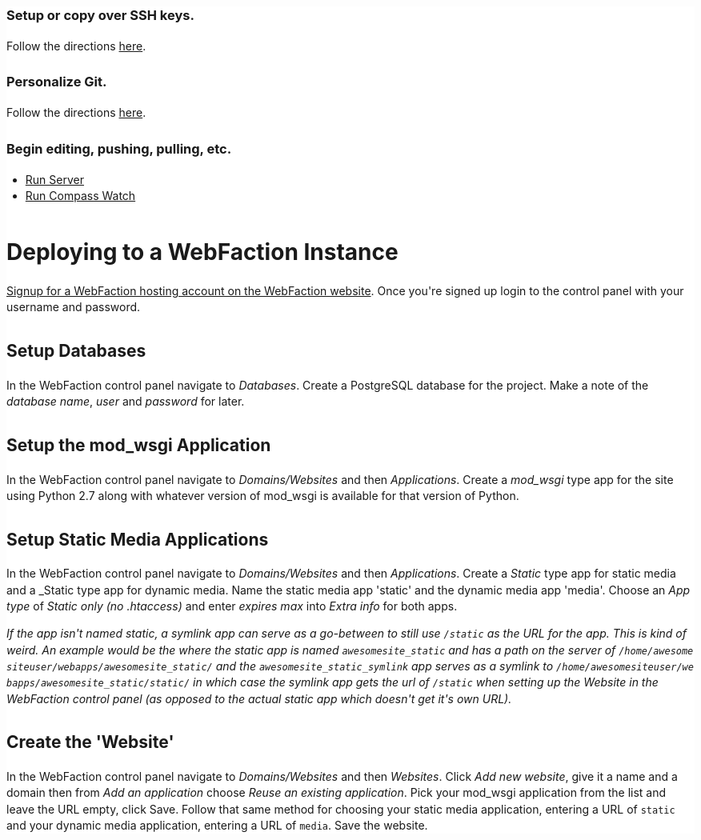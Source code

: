 ### Setup or copy over SSH keys.

Follow the directions [here](#setup-ssh-keys).

### Personalize Git.

Follow the directions [here](#personalize-git).

### Begin editing, pushing, pulling, etc.

* [Run Server](#run-server)
* [Run Compass Watch](#watch-for-changes-to-sass-stylesheets)

# Deploying to a WebFaction Instance

[Signup for a WebFaction hosting account on the WebFaction website](http://www.webfaction.com?affiliate=kinsa). Once you're signed up login to the control panel with your username and password.

## Setup Databases

In the WebFaction control panel navigate to _Databases_. Create a PostgreSQL database for the project. Make a note of the _database name_, _user_ and _password_ for later.

## Setup the mod_wsgi Application

In the WebFaction control panel navigate to _Domains/Websites_ and then _Applications_. Create a *mod_wsgi* type app for the site using Python 2.7 along with whatever version of mod_wsgi is available for that version of Python.


## Setup Static Media Applications

In the WebFaction control panel navigate to _Domains/Websites_ and then _Applications_. Create a _Static_ type app for static media and a _Static type app for dynamic media. Name the static media app 'static' and the dynamic media app 'media'. Choose an _App type_ of _Static only (no .htaccess)_ and enter _expires max_ into _Extra info_ for both apps.

_If the app isn't named static, a symlink app can serve as a go-between to still use `/static` as the URL for the app. This is kind of weird. An example would be the where the static app is named `awesomesite_static` and has a path on the server of `/home/awesomesiteuser/webapps/awesomesite_static/` and the `awesomesite_static_symlink` app serves as a symlink to `/home/awesomesiteuser/webapps/awesomesite_static/static/` in which case the symlink app gets the url of `/static` when setting up the Website in the WebFaction control panel (as opposed to the actual static app which doesn't get it's own URL)._

## Create the 'Website'

In the WebFaction control panel navigate to _Domains/Websites_ and then _Websites_. Click _Add new website_, give it a name and a domain then from _Add an application_ choose _Reuse an existing application_. Pick your mod_wsgi application from the list and leave the URL empty, click Save. Follow that same method for choosing your static media application, entering a URL of `static` and your dynamic media application, entering a URL of `media`. Save the website.
